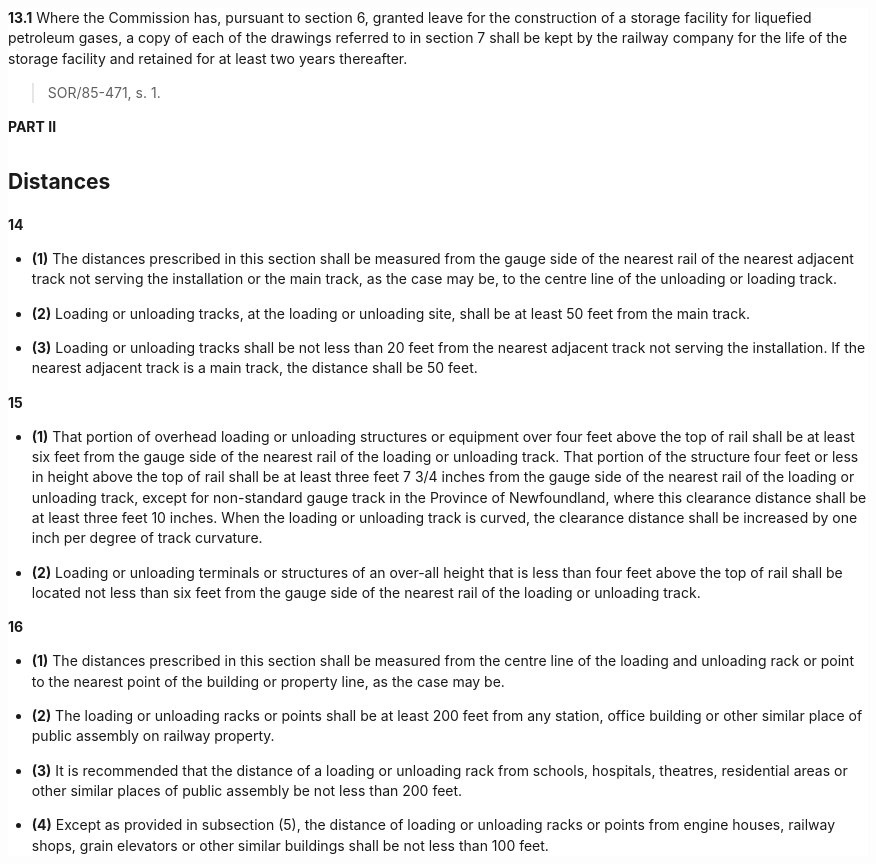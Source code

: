 

**13.1** Where the Commission has, pursuant to section 6, granted leave for the construction of a storage facility for liquefied petroleum gases, a copy of each of the drawings referred to in section 7 shall be kept by the railway company for the life of the storage facility and retained for at least two years thereafter.
> SOR/85-471, s. 1.





**PART II** 
## Distances


**14** 

- **(1)** The distances prescribed in this section shall be measured from the gauge side of the nearest rail of the nearest adjacent track not serving the installation or the main track, as the case may be, to the centre line of the unloading or loading track.

- **(2)** Loading or unloading tracks, at the loading or unloading site, shall be at least 50 feet from the main track.

- **(3)** Loading or unloading tracks shall be not less than 20 feet from the nearest adjacent track not serving the installation. If the nearest adjacent track is a main track, the distance shall be 50 feet.



**15** 

- **(1)** That portion of overhead loading or unloading structures or equipment over four feet above the top of rail shall be at least six feet from the gauge side of the nearest rail of the loading or unloading track. That portion of the structure four feet or less in height above the top of rail shall be at least three feet 7 3/4 inches from the gauge side of the nearest rail of the loading or unloading track, except for non-standard gauge track in the Province of Newfoundland, where this clearance distance shall be at least three feet 10 inches. When the loading or unloading track is curved, the clearance distance shall be increased by one inch per degree of track curvature.

- **(2)** Loading or unloading terminals or structures of an over-all height that is less than four feet above the top of rail shall be located not less than six feet from the gauge side of the nearest rail of the loading or unloading track.



**16** 

- **(1)** The distances prescribed in this section shall be measured from the centre line of the loading and unloading rack or point to the nearest point of the building or property line, as the case may be.

- **(2)** The loading or unloading racks or points shall be at least 200 feet from any station, office building or other similar place of public assembly on railway property.

- **(3)** It is recommended that the distance of a loading or unloading rack from schools, hospitals, theatres, residential areas or other similar places of public assembly be not less than 200 feet.

- **(4)** Except as provided in subsection (5), the distance of loading or unloading racks or points from engine houses, railway shops, grain elevators or other similar buildings shall be not less than 100 feet.
